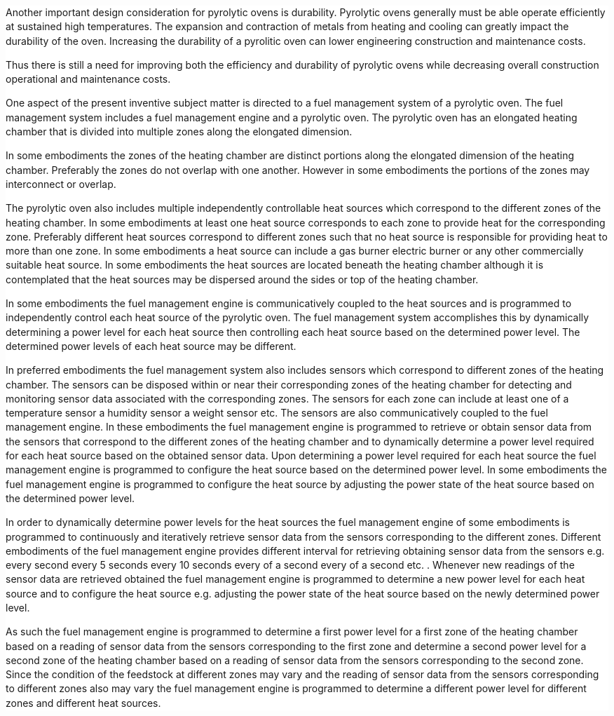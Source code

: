 Another important design consideration for pyrolytic ovens is durability. Pyrolytic ovens generally must be able operate efficiently at sustained high temperatures. The expansion and contraction of metals from heating and cooling can greatly impact the durability of the oven. Increasing the durability of a pyrolitic oven can lower engineering construction and maintenance costs.

Thus there is still a need for improving both the efficiency and durability of pyrolytic ovens while decreasing overall construction operational and maintenance costs.

One aspect of the present inventive subject matter is directed to a fuel management system of a pyrolytic oven. The fuel management system includes a fuel management engine and a pyrolytic oven. The pyrolytic oven has an elongated heating chamber that is divided into multiple zones along the elongated dimension.

In some embodiments the zones of the heating chamber are distinct portions along the elongated dimension of the heating chamber. Preferably the zones do not overlap with one another. However in some embodiments the portions of the zones may interconnect or overlap.

The pyrolytic oven also includes multiple independently controllable heat sources which correspond to the different zones of the heating chamber. In some embodiments at least one heat source corresponds to each zone to provide heat for the corresponding zone. Preferably different heat sources correspond to different zones such that no heat source is responsible for providing heat to more than one zone. In some embodiments a heat source can include a gas burner electric burner or any other commercially suitable heat source. In some embodiments the heat sources are located beneath the heating chamber although it is contemplated that the heat sources may be dispersed around the sides or top of the heating chamber.

In some embodiments the fuel management engine is communicatively coupled to the heat sources and is programmed to independently control each heat source of the pyrolytic oven. The fuel management system accomplishes this by dynamically determining a power level for each heat source then controlling each heat source based on the determined power level. The determined power levels of each heat source may be different.

In preferred embodiments the fuel management system also includes sensors which correspond to different zones of the heating chamber. The sensors can be disposed within or near their corresponding zones of the heating chamber for detecting and monitoring sensor data associated with the corresponding zones. The sensors for each zone can include at least one of a temperature sensor a humidity sensor a weight sensor etc. The sensors are also communicatively coupled to the fuel management engine. In these embodiments the fuel management engine is programmed to retrieve or obtain sensor data from the sensors that correspond to the different zones of the heating chamber and to dynamically determine a power level required for each heat source based on the obtained sensor data. Upon determining a power level required for each heat source the fuel management engine is programmed to configure the heat source based on the determined power level. In some embodiments the fuel management engine is programmed to configure the heat source by adjusting the power state of the heat source based on the determined power level.

In order to dynamically determine power levels for the heat sources the fuel management engine of some embodiments is programmed to continuously and iteratively retrieve sensor data from the sensors corresponding to the different zones. Different embodiments of the fuel management engine provides different interval for retrieving obtaining sensor data from the sensors e.g. every second every 5 seconds every 10 seconds every of a second every of a second etc. . Whenever new readings of the sensor data are retrieved obtained the fuel management engine is programmed to determine a new power level for each heat source and to configure the heat source e.g. adjusting the power state of the heat source based on the newly determined power level.

As such the fuel management engine is programmed to determine a first power level for a first zone of the heating chamber based on a reading of sensor data from the sensors corresponding to the first zone and determine a second power level for a second zone of the heating chamber based on a reading of sensor data from the sensors corresponding to the second zone. Since the condition of the feedstock at different zones may vary and the reading of sensor data from the sensors corresponding to different zones also may vary the fuel management engine is programmed to determine a different power level for different zones and different heat sources.
